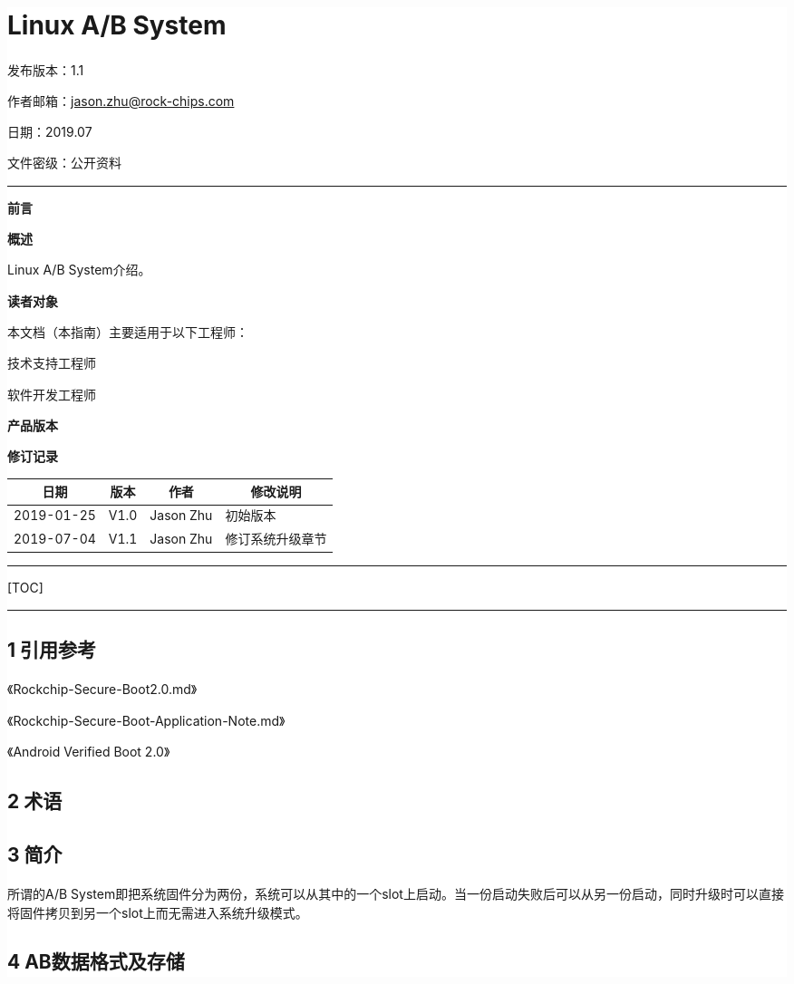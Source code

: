 # Linux A/B System

发布版本：1.1

作者邮箱：jason.zhu@rock-chips.com

日期：2019.07

文件密级：公开资料

------

**前言**

**概述**

Linux A/B System介绍。

**读者对象**

本文档（本指南）主要适用于以下工程师：

技术支持工程师

软件开发工程师

**产品版本**

**修订记录**

| **日期**   | **版本** | **作者**  | **修改说明**     |
| ---------- | -------- | --------- | ---------------- |
| 2019-01-25 | V1.0     | Jason Zhu | 初始版本         |
| 2019-07-04 | V1.1     | Jason Zhu | 修订系统升级章节 |

------

[TOC]

------
## 1 引用参考

《Rockchip-Secure-Boot2.0.md》

《Rockchip-Secure-Boot-Application-Note.md》

《Android Verified Boot 2.0》

## 2 术语

## 3 简介

所谓的A/B System即把系统固件分为两份，系统可以从其中的一个slot上启动。当一份启动失败后可以从另一份启动，同时升级时可以直接将固件拷贝到另一个slot上而无需进入系统升级模式。

## 4 AB数据格式及存储
